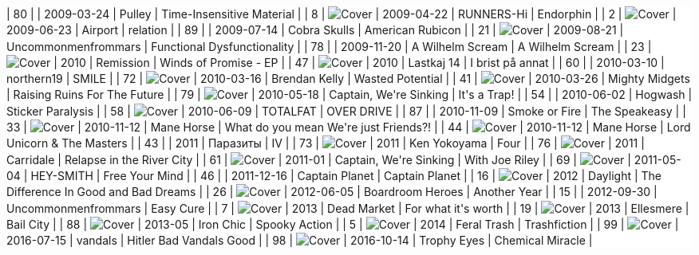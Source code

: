 | 80 |  | 2009-03-24 | Pulley | Time-Insensitive Material |
| 8 | ![Cover](https://i.discogs.com/_qjneDRdDbrpL_tKzSqT2ba5_aiecm2gL8LuJcERrXo/rs:fit/g:sm/q:40/h:150/w:150/czM6Ly9kaXNjb2dz/LWRhdGFiYXNlLWlt/YWdlcy9SLTE4NjYz/NDkzLTE2MjA2MTc3/OTItOTkzNS5qcGVn.jpeg) | 2009-04-22 | RUNNERS-Hi | Endorphin |
| 2 | ![Cover](https://i.discogs.com/Ip6KoLFoIK4X6CKYF7KUc69NHU2JcoEC5jkg6QyRGew/rs:fit/g:sm/q:40/h:150/w:150/czM6Ly9kaXNjb2dz/LWRhdGFiYXNlLWlt/YWdlcy9SLTEzOTMw/MzgwLTE1NjQzMTU5/MzEtNjQ0OC5qcGVn.jpeg) | 2009-06-23 | Airport | relation |
| 89 |  | 2009-07-14 | Cobra Skulls | American Rubicon |
| 21 | ![Cover](https://i.discogs.com/SmAjqOiy9iFsf88tYf6gFJNMLC7pWdptDH9f7M1Jfbs/rs:fit/g:sm/q:40/h:150/w:150/czM6Ly9kaXNjb2dz/LWRhdGFiYXNlLWlt/YWdlcy9SLTIwNDA1/NTctMTU4Njc3MDYz/My0xODE1LmpwZWc.jpeg) | 2009-08-21 | Uncommonmenfrommars | Functional Dysfunctionality |
| 78 |  | 2009-11-20 | A Wilhelm Scream | A Wilhelm Scream |
| 23 | ![Cover](https://i.discogs.com/jduSTGsL-EbvMe2glDjfUtKQQm-SlWptMhXFpfAd47g/rs:fit/g:sm/q:40/h:150/w:150/czM6Ly9kaXNjb2dz/LWRhdGFiYXNlLWlt/YWdlcy9SLTM1MTcw/NTItMTMzMzcxNjQ2/NS5qcGVn.jpeg) | 2010 | Remission | Winds of Promise - EP |
| 47 | ![Cover](https://i.discogs.com/4I1CptOrrn4II3_LNAgrcdSLDq38kbFq2BebMGbg83k/rs:fit/g:sm/q:40/h:150/w:150/czM6Ly9kaXNjb2dz/LWRhdGFiYXNlLWlt/YWdlcy9SLTYzMzM2/NzYtMTQxNjcwNDEz/NC05NjUwLmpwZWc.jpeg) | 2010 | Lastkaj 14 | I brist på annat |
| 60 |  | 2010-03-10 | northern19 | SMILE |
| 72 | ![Cover](https://i.discogs.com/yhdD1SWwXljhYMysvf_jndCl-8bra-hnV7QHFfvJjOU/rs:fit/g:sm/q:40/h:150/w:150/czM6Ly9kaXNjb2dz/LWRhdGFiYXNlLWlt/YWdlcy9SLTYxNzA5/NjAtMTQxMjg0MTc4/Mi0zODEwLmpwZWc.jpeg) | 2010-03-16 | Brendan Kelly | Wasted Potential |
| 41 | ![Cover](https://i.discogs.com/NHfsnr8p6JJN8jxmBMexh8lcOl_tkCbl1wf1df-bWxU/rs:fit/g:sm/q:40/h:150/w:150/czM6Ly9kaXNjb2dz/LWRhdGFiYXNlLWlt/YWdlcy9SLTIyNzU2/OTYtMTI3Mzg2NTAz/OC5qcGVn.jpeg) | 2010-03-26 | Mighty Midgets | Raising Ruins For The Future |
| 79 | ![Cover](https://lastfm.freetls.fastly.net/i/u/34s/ab60c27d9ed98b0f5aca041114c469d4.png) | 2010-05-18 | Captain, We&#39;re Sinking | It&#39;s a Trap! |
| 54 |  | 2010-06-02 | Hogwash | Sticker Paralysis |
| 58 | ![Cover](https://i.discogs.com/EitAMmKDk5cj5Q9n6WZQBhNyNCzz01OXewR32wxTB9w/rs:fit/g:sm/q:40/h:150/w:150/czM6Ly9kaXNjb2dz/LWRhdGFiYXNlLWlt/YWdlcy9SLTU0NzMx/NjQtMTM5NDI2NzY0/Ni0zOTg3LmpwZWc.jpeg) | 2010-06-09 | TOTALFAT | OVER DRIVE |
| 87 |  | 2010-11-09 | Smoke or Fire | The Speakeasy |
| 33 | ![Cover](https://i.discogs.com/mp-Tm_6yQdU8b9g4Yo9VV9xpPupnkjEMhS9gf8_S6f8/rs:fit/g:sm/q:40/h:150/w:150/czM6Ly9kaXNjb2dz/LWRhdGFiYXNlLWlt/YWdlcy9SLTEyODI0/OTI3LTE1NDI2NjIw/OTUtMzI0Mi5qcGVn.jpeg) | 2010-11-12 | Mane Horse | What do you mean We&#39;re just Friends?! |
| 44 | ![Cover](https://i.discogs.com/mp-Tm_6yQdU8b9g4Yo9VV9xpPupnkjEMhS9gf8_S6f8/rs:fit/g:sm/q:40/h:150/w:150/czM6Ly9kaXNjb2dz/LWRhdGFiYXNlLWlt/YWdlcy9SLTEyODI0/OTI3LTE1NDI2NjIw/OTUtMzI0Mi5qcGVn.jpeg) | 2010-11-12 | Mane Horse | Lord Unicorn &amp; The Masters |
| 43 |  | 2011 | Паразиты | IV |
| 73 | ![Cover](https://i.discogs.com/U8OZDSAP2TdWGDccYuFXu6frIRNZlJon0oMgds99ZCM/rs:fit/g:sm/q:40/h:150/w:150/czM6Ly9kaXNjb2dz/LWRhdGFiYXNlLWlt/YWdlcy9SLTEwNDM3/NTczLTE0OTc0Mjg4/MzctMjM0OS5qcGVn.jpeg) | 2011 | Ken Yokoyama | Four |
| 76 | ![Cover](https://lastfm.freetls.fastly.net/i/u/34s/83fde7792b08c346f15b028215342759.png) | 2011 | Carridale | Relapse in the River City |
| 61 | ![Cover](https://lastfm.freetls.fastly.net/i/u/34s/857f406954024a779cf9a2ed2195f020.png) | 2011-01 | Captain, We&#39;re Sinking | With Joe Riley |
| 69 | ![Cover](https://i.discogs.com/2TAzld_Sm14X9KhiainMd3_ZFbd52sGgU9CeIC1c6OU/rs:fit/g:sm/q:40/h:150/w:150/czM6Ly9kaXNjb2dz/LWRhdGFiYXNlLWlt/YWdlcy9SLTY1MjEx/NzMtMTQyMTEzNjI3/My0zNDI3LmpwZWc.jpeg) | 2011-05-04 | HEY-SMITH | Free Your Mind |
| 46 |  | 2011-12-16 | Captain Planet | Captain Planet |
| 16 | ![Cover](https://lastfm.freetls.fastly.net/i/u/34s/687f62050e6344d9c43646b8abcf3bcb.png) | 2012 | Daylight | The Difference In Good and Bad Dreams |
| 26 | ![Cover](https://i.discogs.com/No9wbT5Ir23LLi0PZRKNrPL95ew0o03tqnP2JYvFgrs/rs:fit/g:sm/q:40/h:150/w:150/czM6Ly9kaXNjb2dz/LWRhdGFiYXNlLWlt/YWdlcy9SLTM3MTI3/ODgtMTQ0NzM0NTgz/MC01NzE4LmpwZWc.jpeg) | 2012-06-05 | Boardroom Heroes | Another Year |
| 15 |  | 2012-09-30 | Uncommonmenfrommars | Easy Cure |
| 7 | ![Cover](https://i.discogs.com/C9uhpjkPwH-PNDNTJf2gTGZ8zJa1iQtqzXt_kHev1SE/rs:fit/g:sm/q:40/h:150/w:150/czM6Ly9kaXNjb2dz/LWRhdGFiYXNlLWlt/YWdlcy9SLTYxNjg3/NzAtMTQxMjc4MzU3/MC0yMTk3LmpwZWc.jpeg) | 2013 | Dead Market | For what it&#39;s worth |
| 19 | ![Cover](https://i.discogs.com/iijR1I3DLi_frVt5cX74CjA6Z4_Cndz4oaSHcfUmel4/rs:fit/g:sm/q:40/h:150/w:150/czM6Ly9kaXNjb2dz/LWRhdGFiYXNlLWlt/YWdlcy9SLTgxNTUw/OTMtMTQ1NjE2Mzcx/Ny0zMzM2LmpwZWc.jpeg) | 2013 | Ellesmere | Bail City |
| 88 | ![Cover](https://i.discogs.com/LGUlv-NlYCp44kKzvVYKIePVJZtj1h8Q9I_49Q7jLWA/rs:fit/g:sm/q:40/h:150/w:150/czM6Ly9kaXNjb2dz/LWRhdGFiYXNlLWlt/YWdlcy9SLTQ1Mjcw/NTYtMTM2NzQxMjg4/NC00NzI5LmpwZWc.jpeg) | 2013-05 | Iron Chic | Spooky Action |
| 5 | ![Cover](https://i.discogs.com/cQukNZ06CoGInqCZoyLQr-9r010q_thsDZm4R0JbHNw/rs:fit/g:sm/q:40/h:150/w:150/czM6Ly9kaXNjb2dz/LWRhdGFiYXNlLWlt/YWdlcy9SLTYzNDQ1/MTMtMTQxNjk1NjA0/MC0xMTgyLmpwZWc.jpeg) | 2014 | Feral Trash | Trashfiction |
| 99 | ![Cover](https://i.discogs.com/NfsQ_Prc_uWys_v23H5EGHf7d1efnQtGdkxtKNt-0wc/rs:fit/g:sm/q:40/h:150/w:150/czM6Ly9kaXNjb2dz/LWRhdGFiYXNlLWlt/YWdlcy9SLTg3NzE4/MzEtMTQ2ODQzNTg0/OC0yNDI4LmpwZWc.jpeg) | 2016-07-15 | vandals | Hitler Bad Vandals Good |
| 98 | ![Cover](https://i.discogs.com/yfL92-trj5hsWKtB3NDxAVdPnUlDhK-ZpPZoEVdlGgc/rs:fit/g:sm/q:40/h:150/w:150/czM6Ly9kaXNjb2dz/LWRhdGFiYXNlLWlt/YWdlcy9SLTkyMTgw/NzYtMTQ4Njg2NDg5/MC0zODM0LmpwZWc.jpeg) | 2016-10-14 | Trophy Eyes | Chemical Miracle |